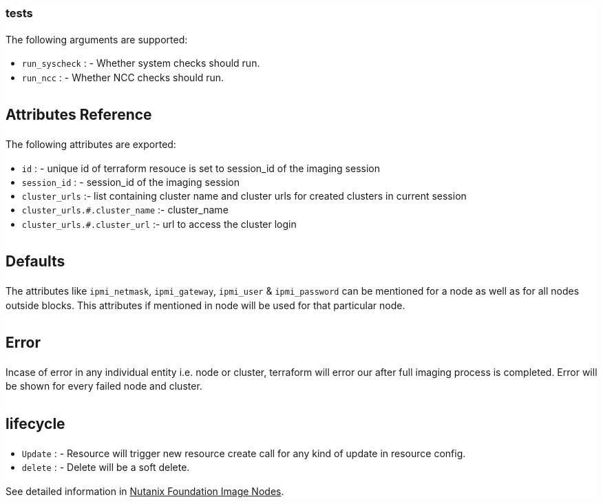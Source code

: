 ### tests

The following arguments are supported:

* `run_syscheck` : - Whether system checks should run.
* `run_ncc` : - Whether NCC checks should run.

## Attributes Reference

The following attributes are exported:

* `id` : - unique id of terraform resouce is set to session_id of the imaging session
* `session_id` : - session_id of the imaging session
* `cluster_urls` :- list containing cluster name and cluster urls for created clusters in current session
* `cluster_urls.#.cluster_name` :- cluster_name 
* `cluster_urls.#.cluster_url` :- url to access the cluster login

## Defaults 

The attributes like `ipmi_netmask`, `ipmi_gateway`, `ipmi_user` & `ipmi_password` can be mentioned for a node as well as for all nodes outside blocks. This attributes if mentioned in node will be used for that particular node.

## Error 

Incase of error in any individual entity i.e. node or cluster, terraform will error our after full imaging process is completed. Error will be shown for every failed node and cluster.

## lifecycle

* `Update` : - Resource will trigger new resource create call for any kind of update in resource config.
* `delete` : - Delete will be a soft delete.

See detailed information in [Nutanix Foundation Image Nodes](https://www.nutanix.dev/api_references/foundation/#/b3A6MjIyMjMzOTQ-image-a-given-set-of-nodes).
